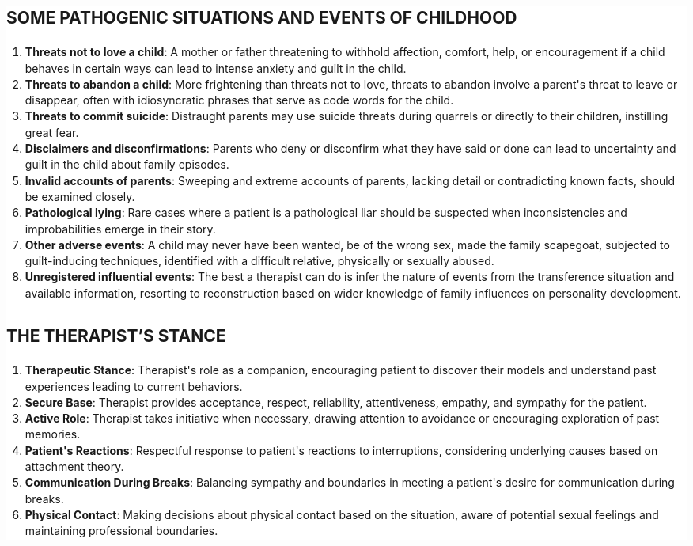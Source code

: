 ## SOME PATHOGENIC SITUATIONS AND EVENTS OF CHILDHOOD

1. **Threats not to love a child**: A mother or father threatening to withhold affection, comfort, help, or encouragement if a child behaves in certain ways can lead to intense anxiety and guilt in the child.
2. **Threats to abandon a child**: More frightening than threats not to love, threats to abandon involve a parent's threat to leave or disappear, often with idiosyncratic phrases that serve as code words for the child.
3. **Threats to commit suicide**: Distraught parents may use suicide threats during quarrels or directly to their children, instilling great fear.
4. **Disclaimers and disconfirmations**: Parents who deny or disconfirm what they have said or done can lead to uncertainty and guilt in the child about family episodes.
5. **Invalid accounts of parents**: Sweeping and extreme accounts of parents, lacking detail or contradicting known facts, should be examined closely.
6. **Pathological lying**: Rare cases where a patient is a pathological liar should be suspected when inconsistencies and improbabilities emerge in their story.
7. **Other adverse events**: A child may never have been wanted, be of the wrong sex, made the family scapegoat, subjected to guilt-inducing techniques, identified with a difficult relative, physically or sexually abused.
8. **Unregistered influential events**: The best a therapist can do is infer the nature of events from the transference situation and available information, resorting to reconstruction based on wider knowledge of family influences on personality development.

## THE THERAPIST’S STANCE
1. **Therapeutic Stance**: Therapist's role as a companion, encouraging patient to discover their models and understand past experiences leading to current behaviors.
2. **Secure Base**: Therapist provides acceptance, respect, reliability, attentiveness, empathy, and sympathy for the patient.
3. **Active Role**: Therapist takes initiative when necessary, drawing attention to avoidance or encouraging exploration of past memories.
4. **Patient's Reactions**: Respectful response to patient's reactions to interruptions, considering underlying causes based on attachment theory.
5. **Communication During Breaks**: Balancing sympathy and boundaries in meeting a patient's desire for communication during breaks.
6. **Physical Contact**: Making decisions about physical contact based on the situation, aware of potential sexual feelings and maintaining professional boundaries.
